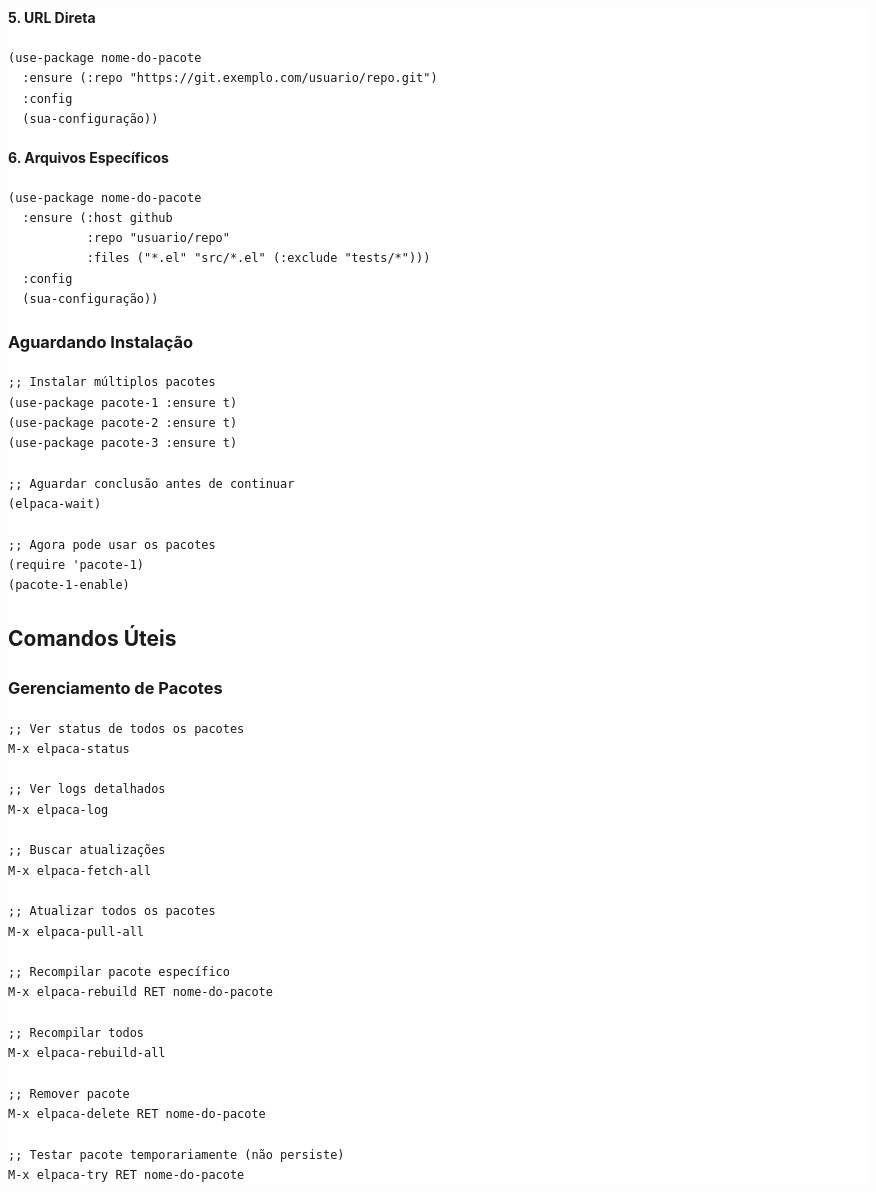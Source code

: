 #### 5. URL Direta

```elisp
(use-package nome-do-pacote
  :ensure (:repo "https://git.exemplo.com/usuario/repo.git")
  :config
  (sua-configuração))
```

#### 6. Arquivos Específicos

```elisp
(use-package nome-do-pacote
  :ensure (:host github 
           :repo "usuario/repo"
           :files ("*.el" "src/*.el" (:exclude "tests/*")))
  :config
  (sua-configuração))
```

### Aguardando Instalação

```elisp
;; Instalar múltiplos pacotes
(use-package pacote-1 :ensure t)
(use-package pacote-2 :ensure t)
(use-package pacote-3 :ensure t)

;; Aguardar conclusão antes de continuar
(elpaca-wait)

;; Agora pode usar os pacotes
(require 'pacote-1)
(pacote-1-enable)
```

## Comandos Úteis

### Gerenciamento de Pacotes

```elisp
;; Ver status de todos os pacotes
M-x elpaca-status

;; Ver logs detalhados
M-x elpaca-log

;; Buscar atualizações
M-x elpaca-fetch-all

;; Atualizar todos os pacotes
M-x elpaca-pull-all

;; Recompilar pacote específico
M-x elpaca-rebuild RET nome-do-pacote

;; Recompilar todos
M-x elpaca-rebuild-all

;; Remover pacote
M-x elpaca-delete RET nome-do-pacote

;; Testar pacote temporariamente (não persiste)
M-x elpaca-try RET nome-do-pacote
```
